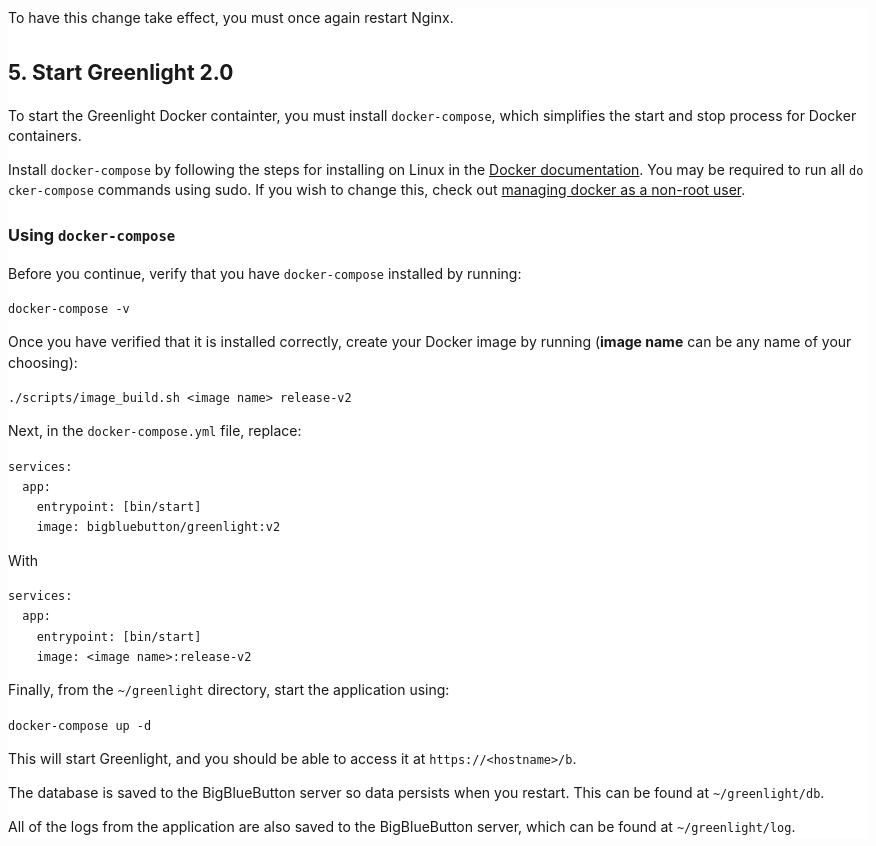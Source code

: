 To have this change take effect, you must once again restart Nginx.

## 5. Start Greenlight 2.0

To start the Greenlight Docker containter, you must install `docker-compose`, which simplifies the start and stop process for Docker containers.

Install `docker-compose` by following the steps for installing on Linux in the [Docker documentation](https://docs.docker.com/compose/install/). You may be required to run all `docker-compose` commands using sudo. If you wish to change this, check out [managing docker as a non-root user](https://docs.docker.com/install/linux/linux-postinstall/#manage-docker-as-a-non-root-user).


### Using `docker-compose`

Before you continue, verify that you have `docker-compose` installed by running:

```
docker-compose -v
```

Once you have verified that it is installed correctly, create your Docker image by running (**image name** can be any name of your choosing):

```
./scripts/image_build.sh <image name> release-v2
```

Next, in the `docker-compose.yml` file, replace:

```
services:
  app:
    entrypoint: [bin/start]
    image: bigbluebutton/greenlight:v2
```

With

```
services:
  app:
    entrypoint: [bin/start]
    image: <image name>:release-v2
```

Finally, from the `~/greenlight` directory, start the application using:

```
docker-compose up -d
```

This will start Greenlight, and you should be able to access it at `https://<hostname>/b`.

The database is saved to the BigBlueButton server so data persists when you restart. This can be found at `~/greenlight/db`.

All of the logs from the application are also saved to the BigBlueButton server, which can be found at `~/greenlight/log`.
